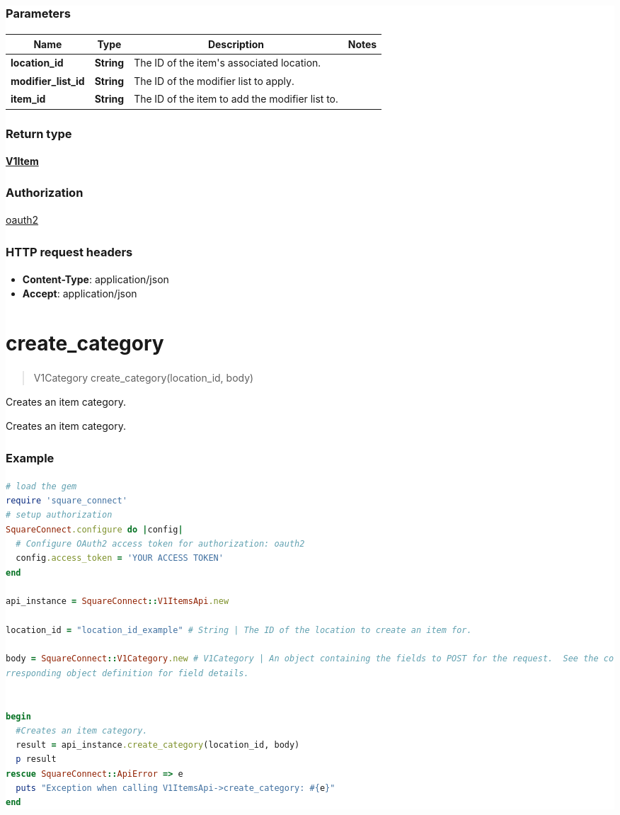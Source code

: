 ### Parameters

Name | Type | Description  | Notes
------------- | ------------- | ------------- | -------------
 **location_id** | **String**| The ID of the item&#39;s associated location. | 
 **modifier_list_id** | **String**| The ID of the modifier list to apply. | 
 **item_id** | **String**| The ID of the item to add the modifier list to. | 

### Return type

[**V1Item**](V1Item.md)

### Authorization

[oauth2](../README.md#oauth2)

### HTTP request headers

 - **Content-Type**: application/json
 - **Accept**: application/json



# **create_category**
> V1Category create_category(location_id, body)

Creates an item category.

Creates an item category.

### Example
```ruby
# load the gem
require 'square_connect'
# setup authorization
SquareConnect.configure do |config|
  # Configure OAuth2 access token for authorization: oauth2
  config.access_token = 'YOUR ACCESS TOKEN'
end

api_instance = SquareConnect::V1ItemsApi.new

location_id = "location_id_example" # String | The ID of the location to create an item for.

body = SquareConnect::V1Category.new # V1Category | An object containing the fields to POST for the request.  See the corresponding object definition for field details.


begin
  #Creates an item category.
  result = api_instance.create_category(location_id, body)
  p result
rescue SquareConnect::ApiError => e
  puts "Exception when calling V1ItemsApi->create_category: #{e}"
end
```
